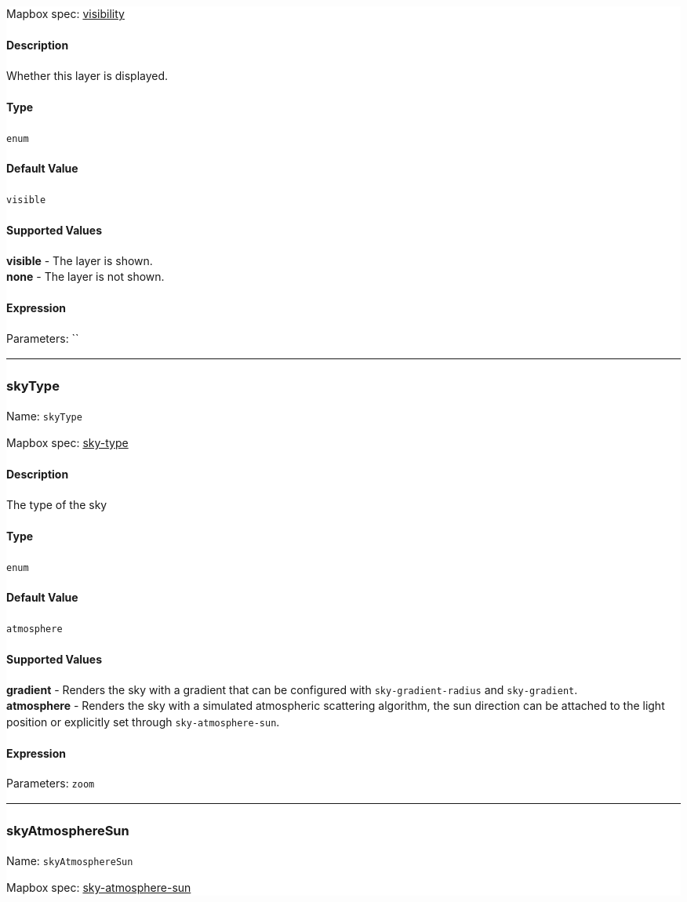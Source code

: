Mapbox spec: [visibility](https://docs.mapbox.com/style-spec/reference/layers/#layout-sky-visibility)

#### Description
Whether this layer is displayed.

#### Type
`enum`
#### Default Value
`visible`

#### Supported Values
**visible** - The layer is shown.<br />
**none** - The layer is not shown.<br />


#### Expression

Parameters: ``

___

### skyType
Name: `skyType`

Mapbox spec: [sky-type](https://docs.mapbox.com/style-spec/reference/layers/#paint-sky-sky-type)

#### Description
The type of the sky

#### Type
`enum`
#### Default Value
`atmosphere`

#### Supported Values
**gradient** - Renders the sky with a gradient that can be configured with `sky-gradient-radius` and `sky-gradient`.<br />
**atmosphere** - Renders the sky with a simulated atmospheric scattering algorithm, the sun direction can be attached to the light position or explicitly set through `sky-atmosphere-sun`.<br />


#### Expression

Parameters: `zoom`

___

### skyAtmosphereSun
Name: `skyAtmosphereSun`

Mapbox spec: [sky-atmosphere-sun](https://docs.mapbox.com/style-spec/reference/layers/#paint-sky-sky-atmosphere-sun)
